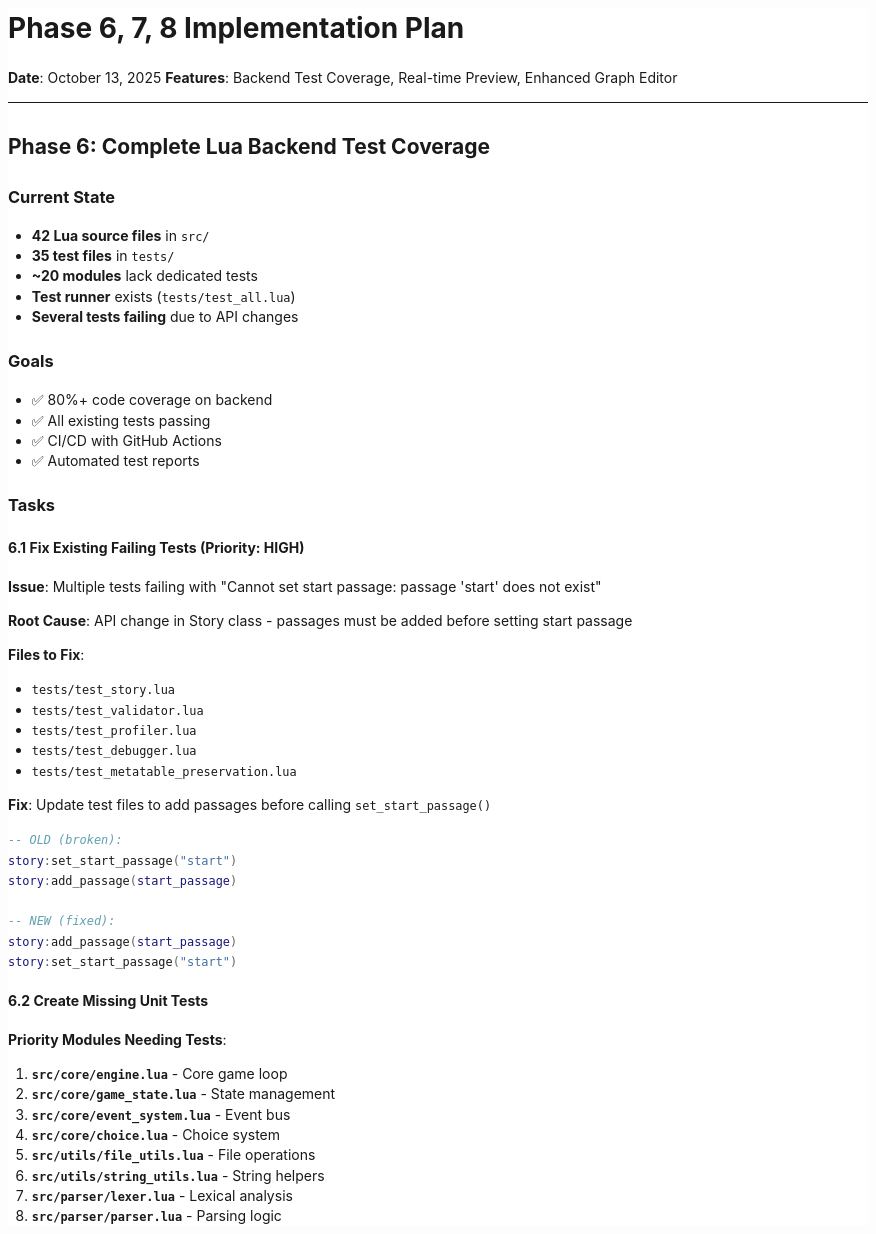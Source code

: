 # Phase 6, 7, 8 Implementation Plan

**Date**: October 13, 2025
**Features**: Backend Test Coverage, Real-time Preview, Enhanced Graph Editor

---

## Phase 6: Complete Lua Backend Test Coverage

### Current State
- **42 Lua source files** in `src/`
- **35 test files** in `tests/`
- **~20 modules** lack dedicated tests
- **Test runner** exists (`tests/test_all.lua`)
- **Several tests failing** due to API changes

### Goals
- ✅ 80%+ code coverage on backend
- ✅ All existing tests passing
- ✅ CI/CD with GitHub Actions
- ✅ Automated test reports

### Tasks

#### 6.1 Fix Existing Failing Tests (Priority: HIGH)
**Issue**: Multiple tests failing with "Cannot set start passage: passage 'start' does not exist"

**Root Cause**: API change in Story class - passages must be added before setting start passage

**Files to Fix**:
- `tests/test_story.lua`
- `tests/test_validator.lua`
- `tests/test_profiler.lua`
- `tests/test_debugger.lua`
- `tests/test_metatable_preservation.lua`

**Fix**: Update test files to add passages before calling `set_start_passage()`

```lua
-- OLD (broken):
story:set_start_passage("start")
story:add_passage(start_passage)

-- NEW (fixed):
story:add_passage(start_passage)
story:set_start_passage("start")
```

#### 6.2 Create Missing Unit Tests

**Priority Modules Needing Tests**:
1. **`src/core/engine.lua`** - Core game loop
2. **`src/core/game_state.lua`** - State management
3. **`src/core/event_system.lua`** - Event bus
4. **`src/core/choice.lua`** - Choice system
5. **`src/utils/file_utils.lua`** - File operations
6. **`src/utils/string_utils.lua`** - String helpers
7. **`src/parser/lexer.lua`** - Lexical analysis
8. **`src/parser/parser.lua`** - Parsing logic
